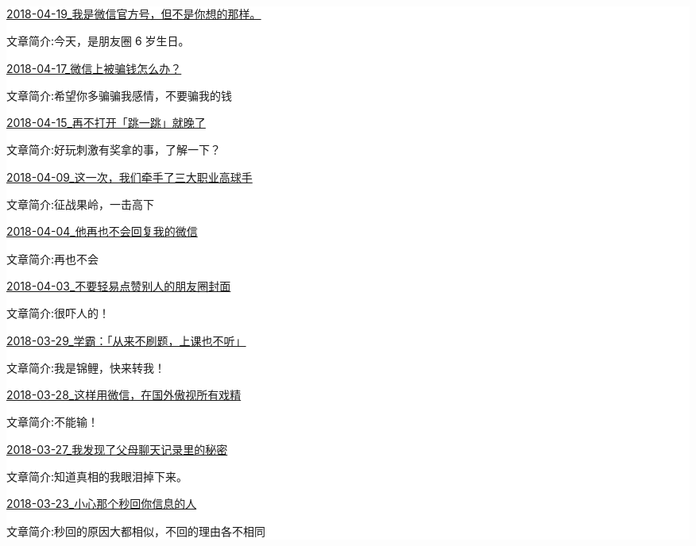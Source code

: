 [2018-04-19_我是微信官方号，但不是你想的那样。](http://mp.weixin.qq.com/s?__biz=MjM5MDYxMzg2NQ==&amp;mid=2657290321&amp;idx=1&amp;sn=fafc2a54a4a56d326f5dfd48149d21fa&amp;chksm=bdd580578aa2094176a8ad2599f34cca1691275b993e19ad13f6717a968304d16a95f001eb61&amp;scene=27#wechat_redirect)

文章简介:今天，是朋友圈 6 岁生日。

[2018-04-17_微信上被骗钱怎么办？](http://mp.weixin.qq.com/s?__biz=MjM5MDYxMzg2NQ==&amp;mid=2657290295&amp;idx=1&amp;sn=c3337ba2eface20116d1f58ea388fb0c&amp;chksm=bdd580318aa20927944ddc5c72b078182810bf0653a3d5a411a020803b104f31c17b06f24479&amp;scene=27#wechat_redirect)

文章简介:希望你多骗骗我感情，不要骗我的钱

[2018-04-15_再不打开「跳一跳」就晚了](http://mp.weixin.qq.com/s?__biz=MjM5MDYxMzg2NQ==&amp;mid=2657290274&amp;idx=1&amp;sn=7bb0f21258764736b8a384bb00f27efc&amp;chksm=bdd580248aa2093213fd1381bf1a6d5bfca2f4dde617449bf7eca098f79e0cc6f188bbf27683&amp;scene=27#wechat_redirect)

文章简介:好玩刺激有奖拿的事，了解一下？

[2018-04-09_这一次，我们牵手了三大职业高球手](http://mp.weixin.qq.com/s?__biz=MjM5MDYxMzg2NQ==&amp;mid=2657290229&amp;idx=1&amp;sn=0c708add242601fd75bd60d42468716c&amp;chksm=bdd58ff38aa206e51e960485088aa3b38dc09d958876fb53a6e489b4148b705bab50fbaa8734&amp;scene=27#wechat_redirect)

文章简介:征战果岭，一击高下

[2018-04-04_他再也不会回复我的微信](http://mp.weixin.qq.com/s?__biz=MjM5MDYxMzg2NQ==&amp;mid=2657290213&amp;idx=1&amp;sn=215890726d920b3b82e70e9bf25ddfed&amp;chksm=bdd58fe38aa206f59982f624d3fcb3f777dcd480f0543533081a7f1dbb662c2faf05f86d3c57&amp;scene=27#wechat_redirect)

文章简介:再也不会

[2018-04-03_不要轻易点赞别人的朋友圈封面](http://mp.weixin.qq.com/s?__biz=MjM5MDYxMzg2NQ==&amp;mid=2657290200&amp;idx=1&amp;sn=c18f6e62d449544b9490db3dedce6866&amp;chksm=bdd58fde8aa206c8c73511fcd3869f94a5f4679423359d13433c81203f358af8e2dec3acd327&amp;scene=27#wechat_redirect)

文章简介:很吓人的！

[2018-03-29_学霸：「从来不刷题，上课也不听」](http://mp.weixin.qq.com/s?__biz=MjM5MDYxMzg2NQ==&amp;mid=2657290145&amp;idx=1&amp;sn=6f36b7454cfdf72a7a32078d20f740d9&amp;chksm=bdd58fa78aa206b159f0836f2ab919ab7a08c4f0a554f5403e361978ee55a2dac6c6aac32237&amp;scene=27#wechat_redirect)

文章简介:我是锦鲤，快来转我！

[2018-03-28_这样用微信，在国外傲视所有戏精](http://mp.weixin.qq.com/s?__biz=MjM5MDYxMzg2NQ==&amp;mid=2657290137&amp;idx=1&amp;sn=48046e6b3c390c9e47ad784c96e6b3df&amp;chksm=bdd58f9f8aa2068989253ca98c2356979a225faea181c6d1ee4f171efaf710e3fb92ec0ac45b&amp;scene=27#wechat_redirect)

文章简介:不能输！

[2018-03-27_我发现了父母聊天记录里的秘密](http://mp.weixin.qq.com/s?__biz=MjM5MDYxMzg2NQ==&amp;mid=2657290124&amp;idx=1&amp;sn=80c5cd0e109ce7bdb589048969b1387b&amp;chksm=bdd58f8a8aa2069cc01fd99c36adf4130fbbb5ad408ff72c09c292fd4368358a5c069d7399bf&amp;scene=27#wechat_redirect)

文章简介:知道真相的我眼泪掉下来。

[2018-03-23_小心那个秒回你信息的人](http://mp.weixin.qq.com/s?__biz=MjM5MDYxMzg2NQ==&amp;mid=2657290096&amp;idx=1&amp;sn=41d4753da58c729743beee6f453f292b&amp;chksm=bdd58f768aa20660fa20ef98f59f352fb47ed05f8976e461fca09bc5f9ae0b74c1962501470f&amp;scene=27#wechat_redirect)

文章简介:秒回的原因大都相似，不回的理由各不相同
